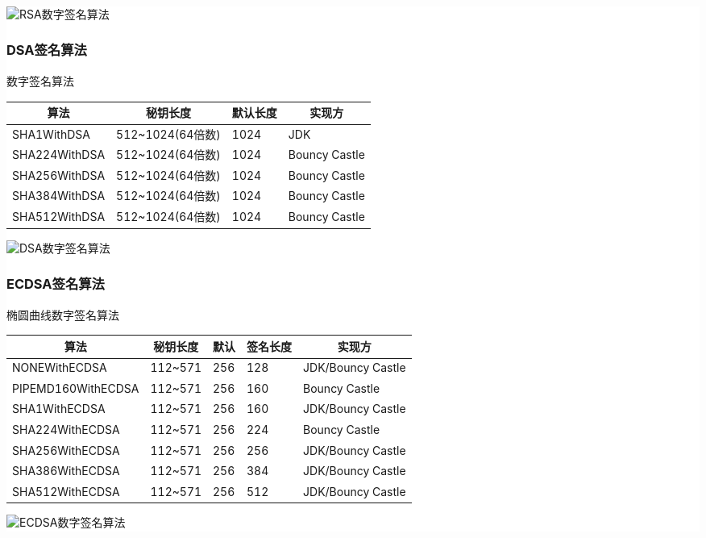 ![RSA数字签名算法][9]

### DSA签名算法
数字签名算法

| 算法          | 秘钥长度         | 默认长度 | 实现方 |
| ------------- | ---------------- | -------- | ------ |
| SHA1WithDSA   | 512~1024(64倍数) | 1024     | JDK    |
| SHA224WithDSA | 512~1024(64倍数) | 1024     | Bouncy Castle     |
| SHA256WithDSA | 512~1024(64倍数) | 1024     | Bouncy Castle   |
| SHA384WithDSA | 512~1024(64倍数) | 1024     |  Bouncy Castle   |
| SHA512WithDSA | 512~1024(64倍数) | 1024     | Bouncy Castle    |

![DSA数字签名算法][9]



### ECDSA签名算法

椭圆曲线数字签名算法

| 算法               | 秘钥长度 | 默认 | 签名长度 | 实现方            |
| ------------------ | -------- | ---- | -------- | ----------------- |
| NONEWithECDSA      | 112~571  | 256  | 128      | JDK/Bouncy Castle |
| PIPEMD160WithECDSA | 112~571  | 256  | 160      | Bouncy Castle     |
| SHA1WithECDSA      | 112~571  | 256  | 160      | JDK/Bouncy Castle |
| SHA224WithECDSA    | 112~571  | 256  | 224      | Bouncy Castle     |
| SHA256WithECDSA    | 112~571  | 256  | 256      | JDK/Bouncy Castle |
| SHA386WithECDSA    | 112~571  | 256  | 384      | JDK/Bouncy Castle |
| SHA512WithECDSA    | 112~571  | 256  | 512      | JDK/Bouncy Castle |

![ECDSA数字签名算法][9]






















  [1]: https://www.github.com/jionjion/Picture_Space/raw/master/WorkSpace/Java/javaBase/encryption-01.png "encryption-01"
  [2]: https://www.github.com/jionjion/Picture_Space/raw/master/WorkSpace/Java/javaBase/encryption-02.png
  [3]: https://www.github.com/jionjion/Picture_Space/raw/master/WorkSpace/Java/javaBase/encryption-03.png "encryption-03"
  [4]: https://www.github.com/jionjion/Picture_Space/raw/master/WorkSpace/Java/javaBase/encryption-04.png "encryption-04"
  [5]: https://www.github.com/jionjion/Picture_Space/raw/master/WorkSpace/Java/javaBase/encryption-05.png "encryption-05"
  [6]: https://www.github.com/jionjion/Picture_Space/raw/master/WorkSpace/Java/javaBase/encryption-06.png "encryption-06"
  [7]: https://www.github.com/jionjion/Picture_Space/raw/master/WorkSpace/Java/javaBase/encryption-07.png "encryption-07"
  [8]: https://www.github.com/jionjion/Picture_Space/raw/master/WorkSpace/Java/javaBase/encryption-08.png "encryption-08"
  [9]: https://www.github.com/jionjion/Picture_Space/raw/master/WorkSpace/Java/javaBase/encryption-09.png "encryption-09"